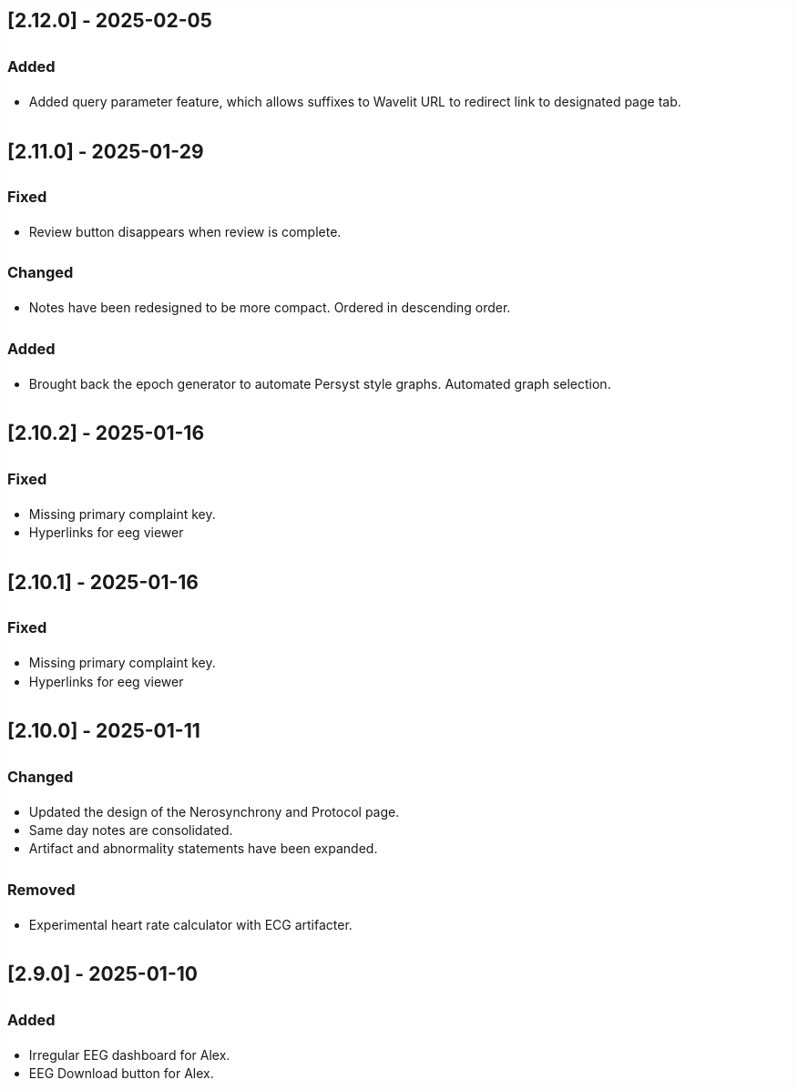 
## [2.12.0] - 2025-02-05
### Added
- Added query parameter feature, which allows suffixes to Wavelit URL to redirect link to designated page tab.


## [2.11.0] - 2025-01-29
### Fixed
- Review button disappears when review is complete.

### Changed
- Notes have been redesigned to be more compact. Ordered in descending order.

### Added
- Brought back the epoch generator to automate Persyst style graphs. Automated graph selection.



## [2.10.2] - 2025-01-16
### Fixed
- Missing primary complaint key.
- Hyperlinks for eeg viewer



## [2.10.1] - 2025-01-16
### Fixed
- Missing primary complaint key.
- Hyperlinks for eeg viewer


## [2.10.0] - 2025-01-11
### Changed
- Updated the design of the Nerosynchrony and Protocol page.
- Same day notes are consolidated.
- Artifact and abnormality statements have been expanded.

### Removed
- Experimental heart rate calculator with ECG artifacter.


## [2.9.0] - 2025-01-10
### Added
- Irregular EEG dashboard for Alex.
- EEG Download button for Alex.
